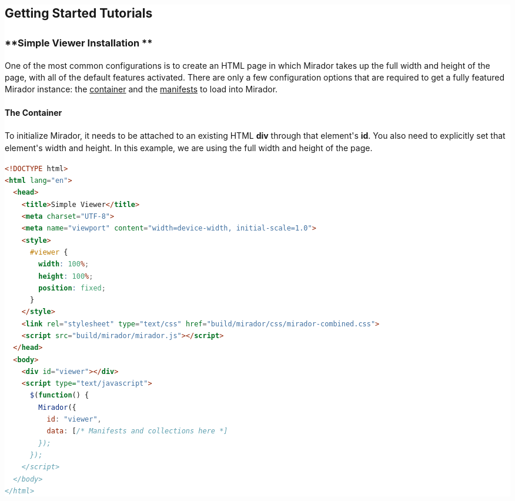 ## Getting Started Tutorials
### **Simple Viewer Installation **

One of the most common configurations is to create an HTML page in which Mirador takes up the full width and height of the page, with all of the default features activated. There are only a few configuration options that are required to get a fully featured Mirador instance: the [container](https://github.com/IIIF/mirador/wiki/Configuration-Guides#the-container) and the [manifests](https://github.com/IIIF/mirador/wiki/Configuration-Guides#manifests) to load into Mirador.

#### The Container

To initialize Mirador, it needs to be attached to an existing HTML **div** through that element's **id**. You also need to explicitly set that element's width and height. In this example, we are using the full width and height of the page.

```` html
<!DOCTYPE html>
<html lang="en">
  <head>
    <title>Simple Viewer</title>
    <meta charset="UTF-8">
    <meta name="viewport" content="width=device-width, initial-scale=1.0">
    <style>
      #viewer {
        width: 100%;
        height: 100%;
        position: fixed;
      }
    </style>
    <link rel="stylesheet" type="text/css" href="build/mirador/css/mirador-combined.css">
    <script src="build/mirador/mirador.js"></script>
  </head>
  <body>
    <div id="viewer"></div>
    <script type="text/javascript">
      $(function() {
        Mirador({
          id: "viewer",
          data: [/* Manifests and collections here *]
        });
      });
    </script>
  </body>
</html>
````
